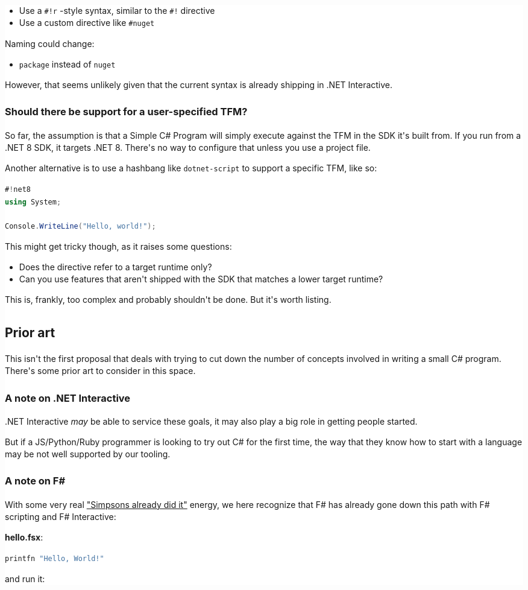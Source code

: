 * Use a `#!r` -style syntax, similar to the `#!` directive
* Use a custom directive like `#nuget`

Naming could change:

* `package` instead of `nuget`

However, that seems unlikely given that the current syntax is already shipping in .NET Interactive.

### Should there be support for a user-specified TFM?

So far, the assumption is that a Simple C# Program will simply execute against the TFM in the SDK it's built from. If you run from a .NET 8 SDK, it targets .NET 8. There's no way to configure that unless you use a project file.

Another alternative is to use a hashbang like `dotnet-script` to support a specific TFM, like so:

```csharp
#!net8
using System;

Console.WriteLine("Hello, world!");
```

This might get tricky though, as it raises some questions:

* Does the directive refer to a target runtime only?
* Can you use features that aren't shipped with the SDK that matches a lower target runtime?

This is, frankly, too complex and probably shouldn't be done. But it's worth listing.

## Prior art

This isn't the first proposal that deals with trying to cut down the number of concepts involved in writing a small C# program. There's some prior art to consider in this space.

### A note on .NET Interactive

.NET Interactive _may_ be able to service these goals, it may also play a big role in getting people started.

But if a JS/Python/Ruby programmer is looking to try out C# for the first time, the way that they know how to start with a language may be not well supported by our tooling.

### A note on F#

With some very real ["Simpsons already did it"](https://knowyourmeme.com/memes/the-simpsons-did-it) energy, we here recognize that F# has already gone down this path with F# scripting and F# Interactive:

**hello.fsx**:

```fsharp
printfn "Hello, World!"
```

and run it:
